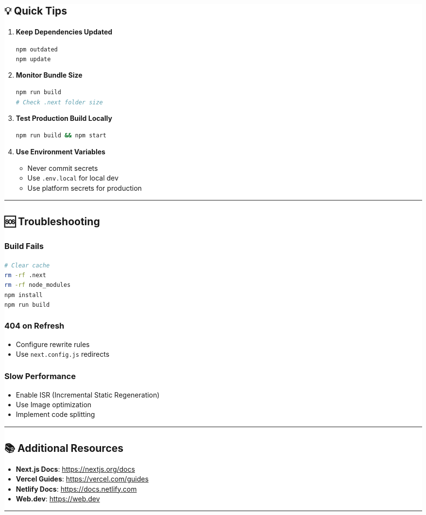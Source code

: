 
## 💡 Quick Tips

1. **Keep Dependencies Updated**
   ```bash
   npm outdated
   npm update
   ```

2. **Monitor Bundle Size**
   ```bash
   npm run build
   # Check .next folder size
   ```

3. **Test Production Build Locally**
   ```bash
   npm run build && npm start
   ```

4. **Use Environment Variables**
   - Never commit secrets
   - Use `.env.local` for local dev
   - Use platform secrets for production

---

## 🆘 Troubleshooting

### Build Fails
```bash
# Clear cache
rm -rf .next
rm -rf node_modules
npm install
npm run build
```

### 404 on Refresh
- Configure rewrite rules
- Use `next.config.js` redirects

### Slow Performance
- Enable ISR (Incremental Static Regeneration)
- Use Image optimization
- Implement code splitting

---

## 📚 Additional Resources

- **Next.js Docs**: https://nextjs.org/docs
- **Vercel Guides**: https://vercel.com/guides
- **Netlify Docs**: https://docs.netlify.com
- **Web.dev**: https://web.dev

---